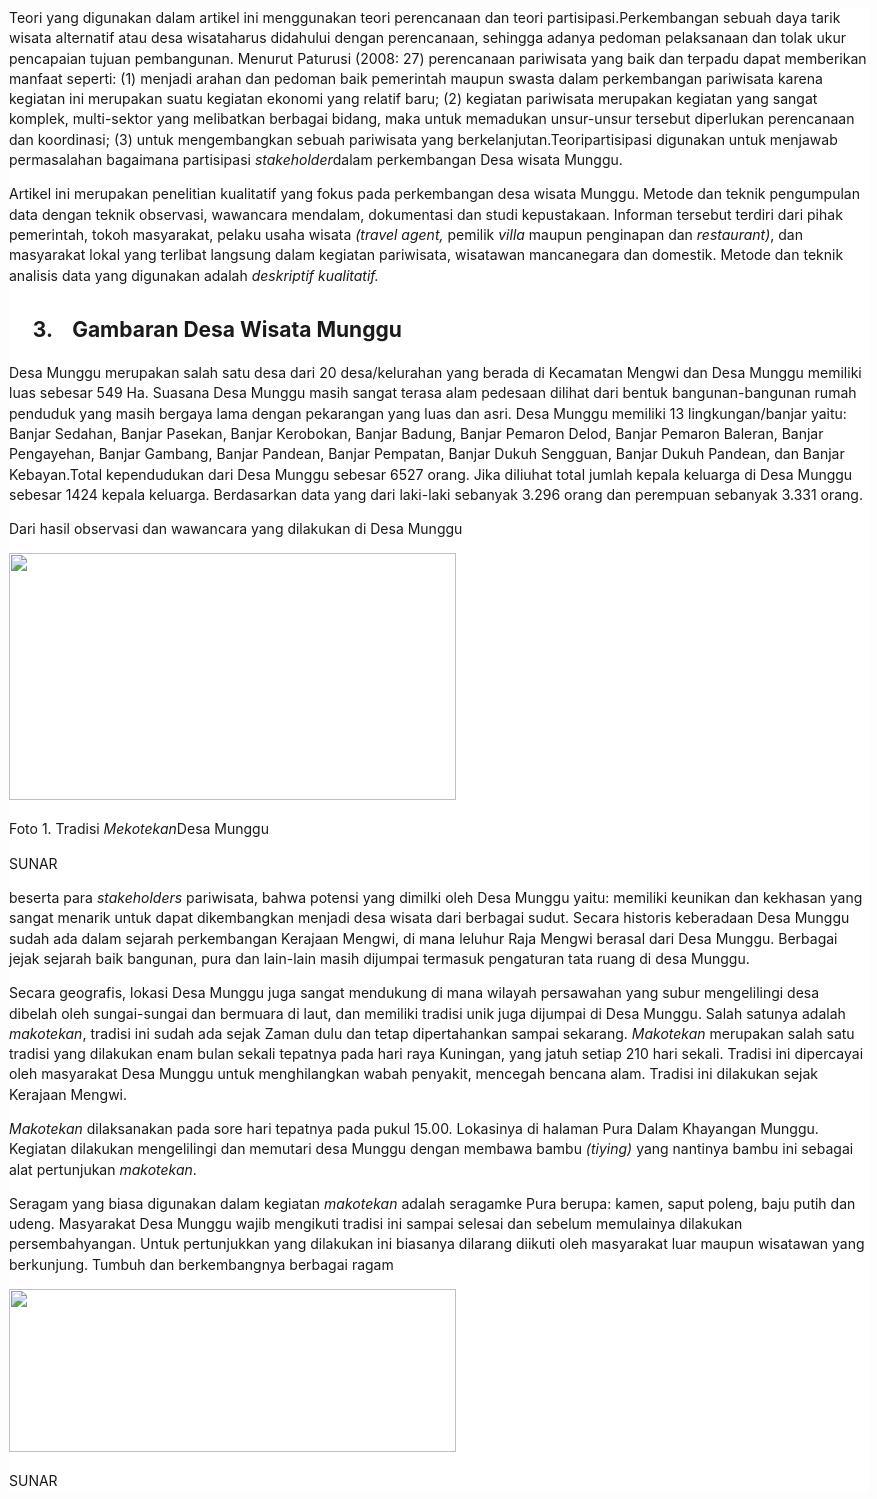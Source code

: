 <p><span class="font8">Teori yang digunakan dalam artikel ini menggunakan teori perencanaan dan teori partisipasi.Perkembangan sebuah daya tarik wisata alternatif atau desa wisataharus didahului dengan perencanaan, sehingga adanya pedoman pelaksanaan dan tolak ukur pencapaian tujuan pembangunan. Menurut Paturusi (2008: 27) perencanaan pariwisata yang baik dan terpadu dapat memberikan manfaat seperti: (1) menjadi arahan dan pedoman baik pemerintah maupun swasta dalam perkembangan pariwisata karena kegiatan ini merupakan suatu kegiatan ekonomi yang relatif baru; (2) kegiatan pariwisata merupakan kegiatan yang sangat komplek, multi-sektor yang melibatkan berbagai bidang, maka untuk memadukan unsur-unsur tersebut diperlukan perencanaan dan koordinasi; (3) untuk mengembangkan sebuah pariwisata yang berkelanjutan.Teoripartisipasi digunakan untuk menjawab permasalahan bagaimana partisipasi </span><span class="font8" style="font-style:italic;">stakeholder</span><span class="font8">dalam perkembangan Desa wisata Munggu.</span></p>
<p><span class="font8">Artikel ini merupakan penelitian kualitatif yang fokus pada perkembangan desa wisata Munggu. Metode dan teknik pengumpulan data dengan teknik observasi, wawancara mendalam, dokumentasi dan studi kepustakaan. Informan tersebut terdiri dari pihak pemerintah, tokoh masyarakat, pelaku usaha wisata </span><span class="font8" style="font-style:italic;">(travel agent,</span><span class="font8"> pemilik </span><span class="font8" style="font-style:italic;">villa</span><span class="font8"> maupun penginapan dan </span><span class="font8" style="font-style:italic;">restaurant)</span><span class="font8">, dan masyarakat lokal yang terlibat langsung dalam kegiatan pariwisata, wisatawan mancanegara dan domestik. Metode dan teknik analisis data yang digunakan adalah </span><span class="font8" style="font-style:italic;">deskriptif kualitatif.</span></p>
<ul style="list-style:none;"><li>
<h2><a name="bookmark8"></a><span class="font4" style="font-weight:bold;"><a name="bookmark9"></a>3. &nbsp;&nbsp;&nbsp;Gambaran Desa Wisata Munggu</span></h2></li></ul>
<p><span class="font8">Desa Munggu merupakan salah satu desa dari 20 desa/kelurahan yang berada di Kecamatan Mengwi dan Desa Munggu memiliki luas sebesar 549 Ha. Suasana Desa Munggu masih sangat terasa alam pedesaan dilihat dari bentuk bangunan-bangunan rumah penduduk yang masih bergaya lama dengan pekarangan yang luas dan asri. Desa Munggu memiliki 13 lingkungan/banjar yaitu: Banjar Sedahan, Banjar Pasekan, Banjar Kerobokan, Banjar Badung, Banjar Pemaron Delod, Banjar Pemaron Baleran, Banjar Pengayehan, Banjar Gambang, Banjar Pandean, Banjar Pempatan, Banjar Dukuh Sengguan, Banjar Dukuh Pandean, dan Banjar Kebayan.Total kependudukan dari Desa Munggu sebesar 6527 orang. Jika diliuhat total jumlah kepala keluarga di Desa Munggu sebesar 1424 kepala keluarga. Berdasarkan data yang dari laki-laki sebanyak 3.296 orang dan perempuan sebanyak 3.331 orang.</span></p>
<p><span class="font8">Dari hasil observasi dan wawancara yang dilakukan di Desa Munggu</span></p><img src="https://jurnal.harianregional.com/media/36679-1.jpg" alt="" style="width:335pt;height:185pt;">
<p><span class="font2">Foto 1. Tradisi </span><span class="font2" style="font-style:italic;">Mekotekan</span><span class="font2">Desa Munggu</span></p>
<p><span class="font0">SUNAR</span></p>
<p><span class="font8">beserta para </span><span class="font8" style="font-style:italic;">stakeholders</span><span class="font8"> pariwisata, bahwa potensi yang dimilki oleh Desa Munggu yaitu: memiliki keunikan dan kekhasan yang sangat menarik untuk dapat dikembangkan menjadi desa wisata dari berbagai sudut. Secara historis keberadaan Desa Munggu sudah ada dalam sejarah perkembangan Kerajaan Mengwi, di mana leluhur Raja Mengwi berasal dari Desa Munggu. Berbagai jejak sejarah baik bangunan, pura dan lain-lain masih dijumpai termasuk pengaturan tata ruang di desa Munggu.</span></p>
<p><span class="font8">Secara geografis, lokasi Desa Munggu juga sangat mendukung di mana wilayah persawahan yang subur mengelilingi desa dibelah oleh sungai-sungai dan bermuara di laut, dan memiliki tradisi unik juga dijumpai di Desa Munggu. Salah satunya adalah </span><span class="font8" style="font-style:italic;">makotekan</span><span class="font8">, tradisi ini sudah ada sejak Zaman dulu dan tetap dipertahankan sampai sekarang. </span><span class="font8" style="font-style:italic;">Makotekan</span><span class="font8"> merupakan salah satu tradisi yang dilakukan enam bulan sekali tepatnya pada hari raya Kuningan, yang jatuh setiap 210 hari sekali. Tradisi ini dipercayai oleh masyarakat Desa Munggu untuk menghilangkan wabah penyakit, mencegah bencana alam. Tradisi ini dilakukan sejak Kerajaan Mengwi.</span></p>
<p><span class="font8" style="font-style:italic;">Makotekan</span><span class="font8"> dilaksanakan pada sore hari tepatnya pada pukul 15.00. Lokasinya di halaman Pura Dalam Khayangan Munggu. Kegiatan dilakukan mengelilingi dan memutari desa Munggu dengan membawa bambu </span><span class="font8" style="font-style:italic;">(tiying) </span><span class="font8">yang nantinya bambu ini sebagai alat pertunjukan </span><span class="font8" style="font-style:italic;">makotekan</span><span class="font8">.</span></p>
<p><span class="font8">Seragam yang biasa digunakan dalam kegiatan </span><span class="font8" style="font-style:italic;">makotekan</span><span class="font8"> adalah seragamke Pura berupa: kamen, saput poleng, baju putih dan udeng. Masyarakat Desa Munggu wajib mengikuti tradisi ini sampai selesai dan sebelum memulainya dilakukan persembahyangan. Untuk pertunjukkan yang dilakukan ini biasanya dilarang diikuti oleh masyarakat luar maupun wisatawan yang berkunjung. Tumbuh dan berkembangnya berbagai ragam</span></p><img src="https://jurnal.harianregional.com/media/36679-2.jpg" alt="" style="width:335pt;height:122pt;">
<p><span class="font0">SUNAR</span></p>